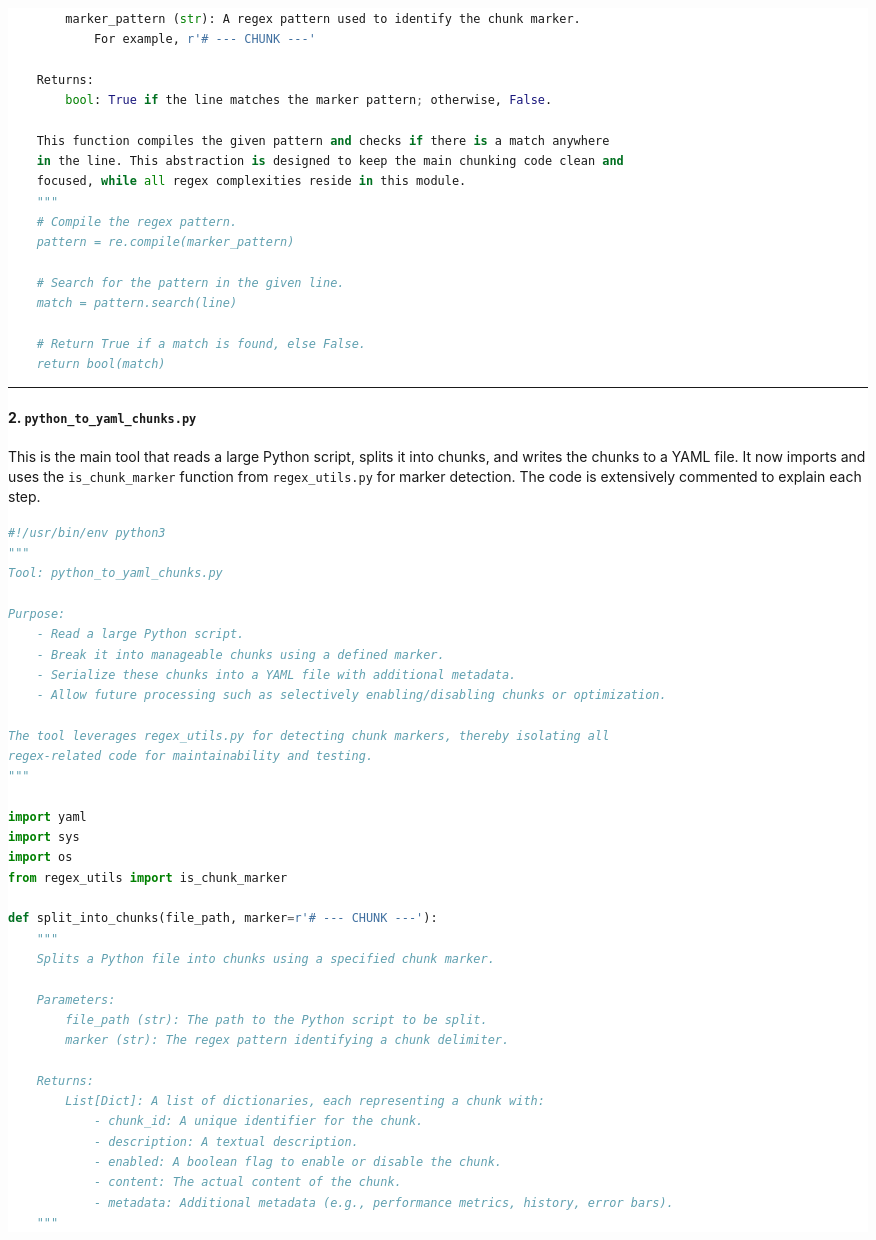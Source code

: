 ```python
        marker_pattern (str): A regex pattern used to identify the chunk marker.
            For example, r'# --- CHUNK ---'
    
    Returns:
        bool: True if the line matches the marker pattern; otherwise, False.
    
    This function compiles the given pattern and checks if there is a match anywhere
    in the line. This abstraction is designed to keep the main chunking code clean and
    focused, while all regex complexities reside in this module.
    """
    # Compile the regex pattern.
    pattern = re.compile(marker_pattern)
    
    # Search for the pattern in the given line.
    match = pattern.search(line)
    
    # Return True if a match is found, else False.
    return bool(match)
```

---

#### 2. `python_to_yaml_chunks.py`

This is the main tool that reads a large Python script, splits it into chunks, and writes the chunks to a YAML file. It now imports and uses the `is_chunk_marker` function from `regex_utils.py` for marker detection. The code is extensively commented to explain each step.

```python
#!/usr/bin/env python3
"""
Tool: python_to_yaml_chunks.py

Purpose:
    - Read a large Python script.
    - Break it into manageable chunks using a defined marker.
    - Serialize these chunks into a YAML file with additional metadata.
    - Allow future processing such as selectively enabling/disabling chunks or optimization.

The tool leverages regex_utils.py for detecting chunk markers, thereby isolating all
regex-related code for maintainability and testing.
"""

import yaml
import sys
import os
from regex_utils import is_chunk_marker

def split_into_chunks(file_path, marker=r'# --- CHUNK ---'):
    """
    Splits a Python file into chunks using a specified chunk marker.
    
    Parameters:
        file_path (str): The path to the Python script to be split.
        marker (str): The regex pattern identifying a chunk delimiter.
    
    Returns:
        List[Dict]: A list of dictionaries, each representing a chunk with:
            - chunk_id: A unique identifier for the chunk.
            - description: A textual description.
            - enabled: A boolean flag to enable or disable the chunk.
            - content: The actual content of the chunk.
            - metadata: Additional metadata (e.g., performance metrics, history, error bars).
    """
```
